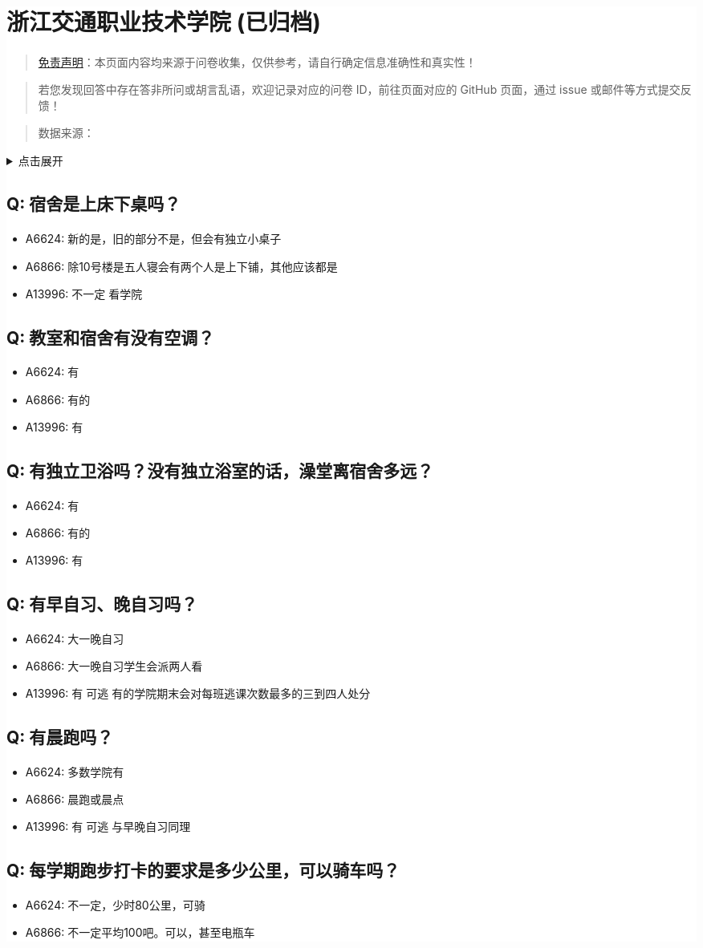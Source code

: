 # 浙江交通职业技术学院 (已归档)

> [免责声明](https://colleges.chat/#_3)：本页面内容均来源于问卷收集，仅供参考，请自行确定信息准确性和真实性！

> 若您发现回答中存在答非所问或胡言乱语，欢迎记录对应的问卷 ID，前往页面对应的 GitHub 页面，通过 issue 或邮件等方式提交反馈！

> 数据来源：

<details><summary>点击展开</summary></details>

## Q: 宿舍是上床下桌吗？

- A6624: 新的是，旧的部分不是，但会有独立小桌子

- A6866: 除10号楼是五人寝会有两个人是上下铺，其他应该都是

- A13996: 不一定 看学院

## Q: 教室和宿舍有没有空调？

- A6624: 有

- A6866: 有的

- A13996: 有

## Q: 有独立卫浴吗？没有独立浴室的话，澡堂离宿舍多远？

- A6624: 有

- A6866: 有的

- A13996: 有

## Q: 有早自习、晚自习吗？

- A6624: 大一晚自习

- A6866: 大一晚自习学生会派两人看

- A13996: 有 可逃 有的学院期末会对每班逃课次数最多的三到四人处分

## Q: 有晨跑吗？

- A6624: 多数学院有

- A6866: 晨跑或晨点

- A13996: 有 可逃 与早晚自习同理

## Q: 每学期跑步打卡的要求是多少公里，可以骑车吗？

- A6624: 不一定，少时80公里，可骑

- A6866: 不一定平均100吧。可以，甚至电瓶车
